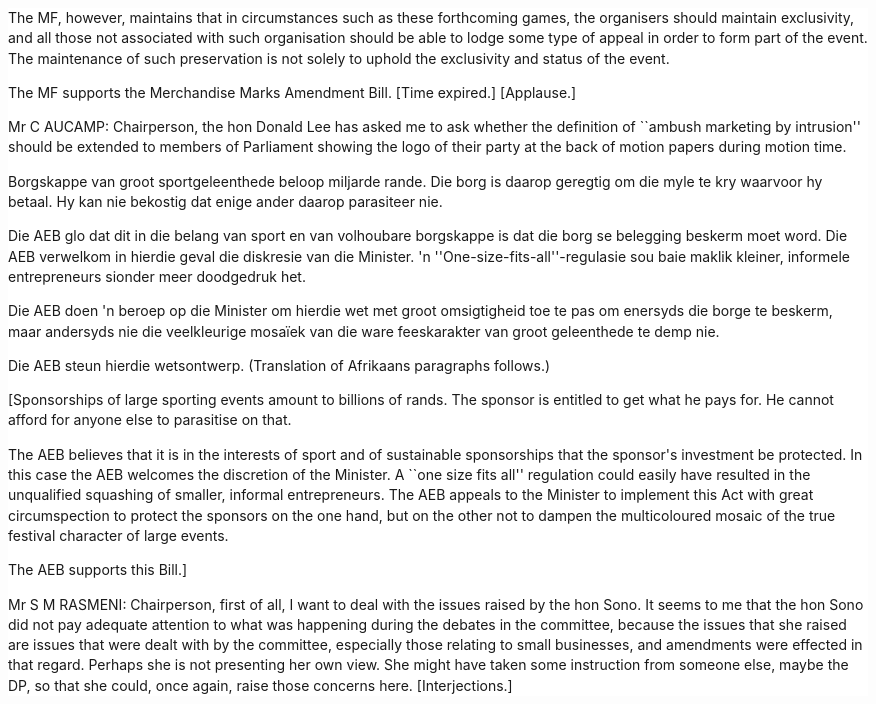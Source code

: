 The MF, however, maintains that in circumstances such as these forthcoming
games, the organisers should maintain exclusivity, and all those not
associated with such organisation should be able to lodge some type of
appeal in order to form part of the event. The maintenance of such
preservation is not solely to uphold the exclusivity and status of the
event.

The MF supports the Merchandise Marks Amendment Bill. [Time expired.]
[Applause.]

Mr C AUCAMP: Chairperson, the hon Donald Lee has asked me to ask whether
the definition of ``ambush marketing by intrusion'' should be extended to
members of Parliament showing the logo of their party at the back of motion
papers during motion time.

Borgskappe van groot sportgeleenthede beloop miljarde rande. Die borg is
daarop geregtig om die myle te kry waarvoor hy betaal. Hy kan nie bekostig
dat enige ander daarop parasiteer nie.

Die AEB glo dat dit in die belang van sport en van volhoubare borgskappe is
dat die borg se belegging beskerm moet word. Die AEB verwelkom in hierdie
geval die diskresie van die Minister. 'n ''One-size-fits-all''-regulasie
sou baie maklik kleiner, informele entrepreneurs sionder meer doodgedruk
het.

Die AEB doen 'n beroep op die Minister om hierdie wet met groot
omsigtigheid toe te pas om enersyds die borge te beskerm, maar andersyds
nie die veelkleurige mosaïek van die ware feeskarakter van groot
geleenthede te demp nie.

Die AEB steun hierdie wetsontwerp. (Translation of Afrikaans paragraphs
follows.)

[Sponsorships of large sporting events amount to billions of rands. The
sponsor is entitled to get what he pays for. He cannot afford for anyone
else to parasitise on that.

The AEB believes that it is in the interests of sport and of sustainable
sponsorships that the sponsor's investment be protected. In this case the
AEB welcomes the discretion of the Minister. A ``one size fits all''
regulation could easily have resulted in the unqualified squashing of
smaller, informal entrepreneurs.
The AEB appeals to the Minister to implement this Act with great
circumspection to protect the sponsors on the one hand, but on the other
not to dampen the multicoloured mosaic of the true festival character of
large events.

The AEB supports this Bill.]

Mr S M RASMENI: Chairperson, first of all, I want to deal with the issues
raised by the hon Sono. It seems to me that the hon Sono did not pay
adequate attention to what was happening during the debates in the
committee, because the issues that she raised are issues that were dealt
with by the committee, especially those relating to small businesses, and
amendments were effected in that regard. Perhaps she is not presenting her
own view. She might have taken some instruction from someone else, maybe
the DP, so that she could, once again, raise those concerns here.
[Interjections.]
